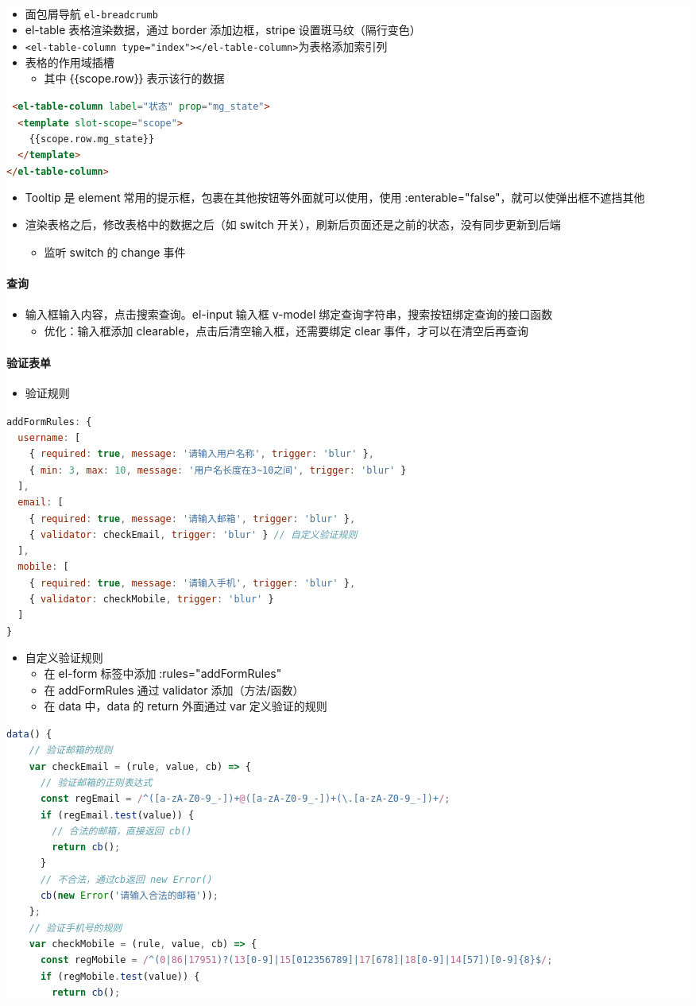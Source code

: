 - 面包屑导航  `el-breadcrumb`
- el-table 表格渲染数据，通过 border 添加边框，stripe 设置斑马纹（隔行变色）
- `<el-table-column type="index"></el-table-column>`为表格添加索引列
- 表格的作用域插槽
  - 其中 {{scope.row}} 表示该行的数据

```html
 <el-table-column label="状态" prop="mg_state">
  <template slot-scope="scope">
    {{scope.row.mg_state}}
  </template>
</el-table-column>
```

- Tooltip 是 element 常用的提示框，包裹在其他按钮等外面就可以使用，使用 :enterable="false"，就可以使弹出框不遮挡其他
- 渲染表格之后，修改表格中的数据之后（如 switch 开关），刷新后页面还是之前的状态，没有同步更新到后端

  - 监听 switch 的 change 事件

#### 查询

- 输入框输入内容，点击搜索查询。el-input 输入框 v-model 绑定查询字符串，搜索按钮绑定查询的接口函数
  - 优化：输入框添加 clearable，点击后清空输入框，还需要绑定 clear 事件，才可以在清空后再查询

#### 验证表单

- 验证规则

```javascript
addFormRules: {
  username: [
    { required: true, message: '请输入用户名称', trigger: 'blur' },
    { min: 3, max: 10, message: '用户名长度在3~10之间', trigger: 'blur' }
  ],
  email: [
    { required: true, message: '请输入邮箱', trigger: 'blur' },
    { validator: checkEmail, trigger: 'blur' } // 自定义验证规则
  ],
  mobile: [
    { required: true, message: '请输入手机', trigger: 'blur' },
    { validator: checkMobile, trigger: 'blur' }
  ]
}
```

- 自定义验证规则
  - 在 el-form 标签中添加 :rules="addFormRules"
  - 在 addFormRules 通过 validator 添加（方法/函数）
  - 在 data 中，data 的 return 外面通过 var 定义验证的规则


```javascript
data() {
    // 验证邮箱的规则
    var checkEmail = (rule, value, cb) => {
      // 验证邮箱的正则表达式
      const regEmail = /^([a-zA-Z0-9_-])+@([a-zA-Z0-9_-])+(\.[a-zA-Z0-9_-])+/;
      if (regEmail.test(value)) {
        // 合法的邮箱，直接返回 cb()
        return cb();
      }
      // 不合法，通过cb返回 new Error()
      cb(new Error('请输入合法的邮箱'));
    };
    // 验证手机号的规则
    var checkMobile = (rule, value, cb) => {
      const regMobile = /^(0|86|17951)?(13[0-9]|15[012356789]|17[678]|18[0-9]|14[57])[0-9]{8}$/;
      if (regMobile.test(value)) {
        return cb();
```